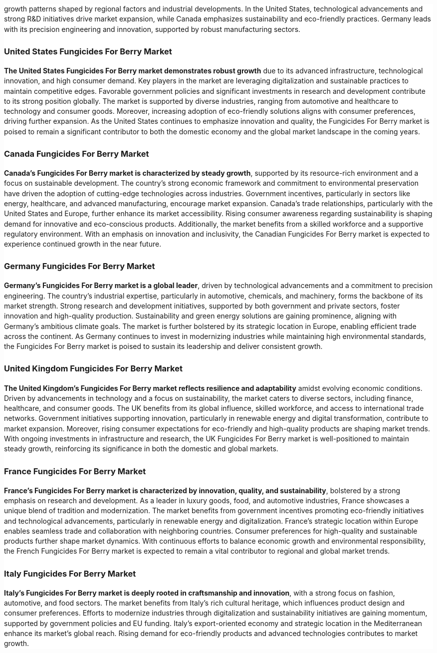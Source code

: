 growth patterns shaped by regional factors and industrial developments. In the United States, technological advancements and strong R&amp;D initiatives drive market expansion, while Canada emphasizes sustainability and eco-friendly practices. Germany leads with its precision engineering and innovation, supported by robust manufacturing sectors.</span></em></p></blockquote><h3><strong>United States Fungicides For Berry Market</strong></h3><p><strong>The United States Fungicides For Berry market demonstrates robust growth</strong> due to its advanced infrastructure, technological innovation, and high consumer demand. Key players in the market are leveraging digitalization and sustainable practices to maintain competitive edges. Favorable government policies and significant investments in research and development contribute to its strong position globally. The market is supported by diverse industries, ranging from automotive and healthcare to technology and consumer goods. Moreover, increasing adoption of eco-friendly solutions aligns with consumer preferences, driving further expansion. As the United States continues to emphasize innovation and quality, the Fungicides For Berry market is poised to remain a significant contributor to both the domestic economy and the global market landscape in the coming years.</p><h3><strong>Canada Fungicides For Berry Market</strong></h3><p><strong>Canada&rsquo;s Fungicides For Berry market is characterized by steady growth</strong>, supported by its resource-rich environment and a focus on sustainable development. The country&rsquo;s strong economic framework and commitment to environmental preservation have driven the adoption of cutting-edge technologies across industries. Government incentives, particularly in sectors like energy, healthcare, and advanced manufacturing, encourage market expansion. Canada&rsquo;s trade relationships, particularly with the United States and Europe, further enhance its market accessibility. Rising consumer awareness regarding sustainability is shaping demand for innovative and eco-conscious products. Additionally, the market benefits from a skilled workforce and a supportive regulatory environment. With an emphasis on innovation and inclusivity, the Canadian Fungicides For Berry market is expected to experience continued growth in the near future.</p><h3><strong>Germany Fungicides For Berry Market</strong></h3><p><strong>Germany&rsquo;s Fungicides For Berry market is a global leader</strong>, driven by technological advancements and a commitment to precision engineering. The country&rsquo;s industrial expertise, particularly in automotive, chemicals, and machinery, forms the backbone of its market strength. Strong research and development initiatives, supported by both government and private sectors, foster innovation and high-quality production. Sustainability and green energy solutions are gaining prominence, aligning with Germany&rsquo;s ambitious climate goals. The market is further bolstered by its strategic location in Europe, enabling efficient trade across the continent. As Germany continues to invest in modernizing industries while maintaining high environmental standards, the Fungicides For Berry market is poised to sustain its leadership and deliver consistent growth.</p><h3><strong>United Kingdom Fungicides For Berry Market</strong></h3><p><strong>The United Kingdom&rsquo;s Fungicides For Berry market reflects resilience and adaptability</strong> amidst evolving economic conditions. Driven by advancements in technology and a focus on sustainability, the market caters to diverse sectors, including finance, healthcare, and consumer goods. The UK benefits from its global influence, skilled workforce, and access to international trade networks. Government initiatives supporting innovation, particularly in renewable energy and digital transformation, contribute to market expansion. Moreover, rising consumer expectations for eco-friendly and high-quality products are shaping market trends. With ongoing investments in infrastructure and research, the UK Fungicides For Berry market is well-positioned to maintain steady growth, reinforcing its significance in both the domestic and global markets.</p><h3><strong>France Fungicides For Berry Market</strong></h3><p><strong>France&rsquo;s Fungicides For Berry market is characterized by innovation, quality, and sustainability</strong>, bolstered by a strong emphasis on research and development. As a leader in luxury goods, food, and automotive industries, France showcases a unique blend of tradition and modernization. The market benefits from government incentives promoting eco-friendly initiatives and technological advancements, particularly in renewable energy and digitalization. France&rsquo;s strategic location within Europe enables seamless trade and collaboration with neighboring countries. Consumer preferences for high-quality and sustainable products further shape market dynamics. With continuous efforts to balance economic growth and environmental responsibility, the French Fungicides For Berry market is expected to remain a vital contributor to regional and global market trends.</p><h3><strong>Italy Fungicides For Berry Market</strong></h3><p><strong>Italy&rsquo;s Fungicides For Berry market is deeply rooted in craftsmanship and innovation</strong>, with a strong focus on fashion, automotive, and food sectors. The market benefits from Italy&rsquo;s rich cultural heritage, which influences product design and consumer preferences. Efforts to modernize industries through digitalization and sustainability initiatives are gaining momentum, supported by government policies and EU funding. Italy&rsquo;s export-oriented economy and strategic location in the Mediterranean enhance its market&rsquo;s global reach. Rising demand for eco-friendly products and advanced technologies contributes to market growth.